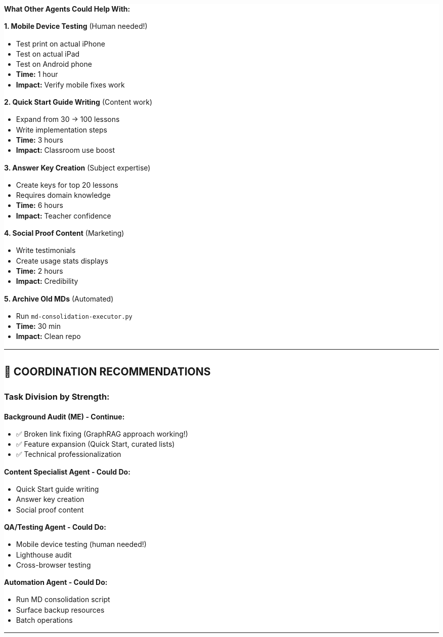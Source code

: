 **What Other Agents Could Help With:**

**1. Mobile Device Testing** (Human needed!)
- Test print on actual iPhone
- Test on actual iPad
- Test on Android phone
- **Time:** 1 hour
- **Impact:** Verify mobile fixes work

**2. Quick Start Guide Writing** (Content work)
- Expand from 30 → 100 lessons
- Write implementation steps
- **Time:** 3 hours
- **Impact:** Classroom use boost

**3. Answer Key Creation** (Subject expertise)
- Create keys for top 20 lessons
- Requires domain knowledge
- **Time:** 6 hours
- **Impact:** Teacher confidence

**4. Social Proof Content** (Marketing)
- Write testimonials
- Create usage stats displays
- **Time:** 2 hours
- **Impact:** Credibility

**5. Archive Old MDs** (Automated)
- Run `md-consolidation-executor.py`
- **Time:** 30 min
- **Impact:** Clean repo

---

## 🚀 COORDINATION RECOMMENDATIONS

### **Task Division by Strength:**

**Background Audit (ME) - Continue:**
- ✅ Broken link fixing (GraphRAG approach working!)
- ✅ Feature expansion (Quick Start, curated lists)
- ✅ Technical professionalization

**Content Specialist Agent - Could Do:**
- Quick Start guide writing
- Answer key creation
- Social proof content

**QA/Testing Agent - Could Do:**
- Mobile device testing (human needed!)
- Lighthouse audit
- Cross-browser testing

**Automation Agent - Could Do:**
- Run MD consolidation script
- Surface backup resources
- Batch operations

---